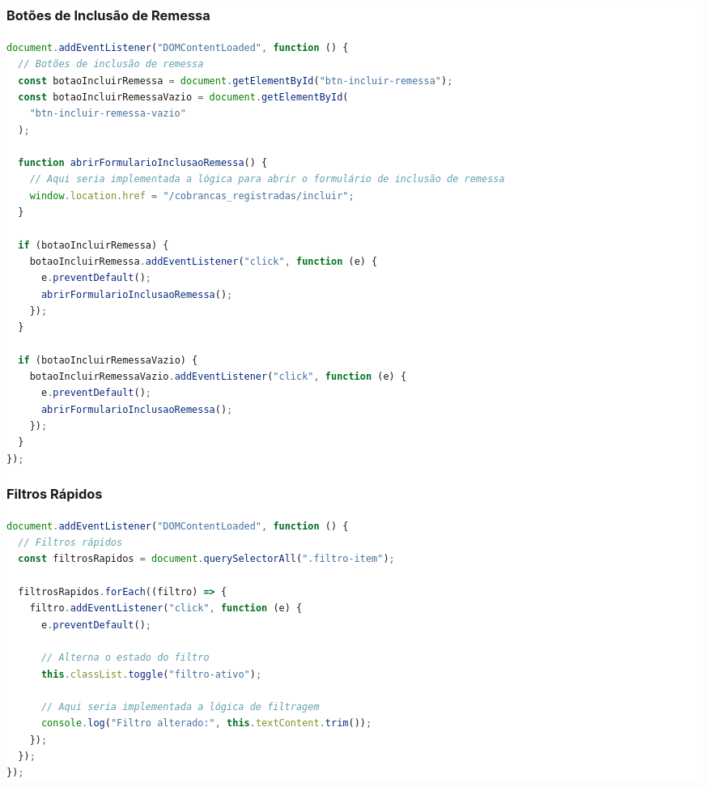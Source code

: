 
### Botões de Inclusão de Remessa

```javascript
document.addEventListener("DOMContentLoaded", function () {
  // Botões de inclusão de remessa
  const botaoIncluirRemessa = document.getElementById("btn-incluir-remessa");
  const botaoIncluirRemessaVazio = document.getElementById(
    "btn-incluir-remessa-vazio"
  );

  function abrirFormularioInclusaoRemessa() {
    // Aqui seria implementada a lógica para abrir o formulário de inclusão de remessa
    window.location.href = "/cobrancas_registradas/incluir";
  }

  if (botaoIncluirRemessa) {
    botaoIncluirRemessa.addEventListener("click", function (e) {
      e.preventDefault();
      abrirFormularioInclusaoRemessa();
    });
  }

  if (botaoIncluirRemessaVazio) {
    botaoIncluirRemessaVazio.addEventListener("click", function (e) {
      e.preventDefault();
      abrirFormularioInclusaoRemessa();
    });
  }
});
```

### Filtros Rápidos

```javascript
document.addEventListener("DOMContentLoaded", function () {
  // Filtros rápidos
  const filtrosRapidos = document.querySelectorAll(".filtro-item");

  filtrosRapidos.forEach((filtro) => {
    filtro.addEventListener("click", function (e) {
      e.preventDefault();

      // Alterna o estado do filtro
      this.classList.toggle("filtro-ativo");

      // Aqui seria implementada a lógica de filtragem
      console.log("Filtro alterado:", this.textContent.trim());
    });
  });
});
```
